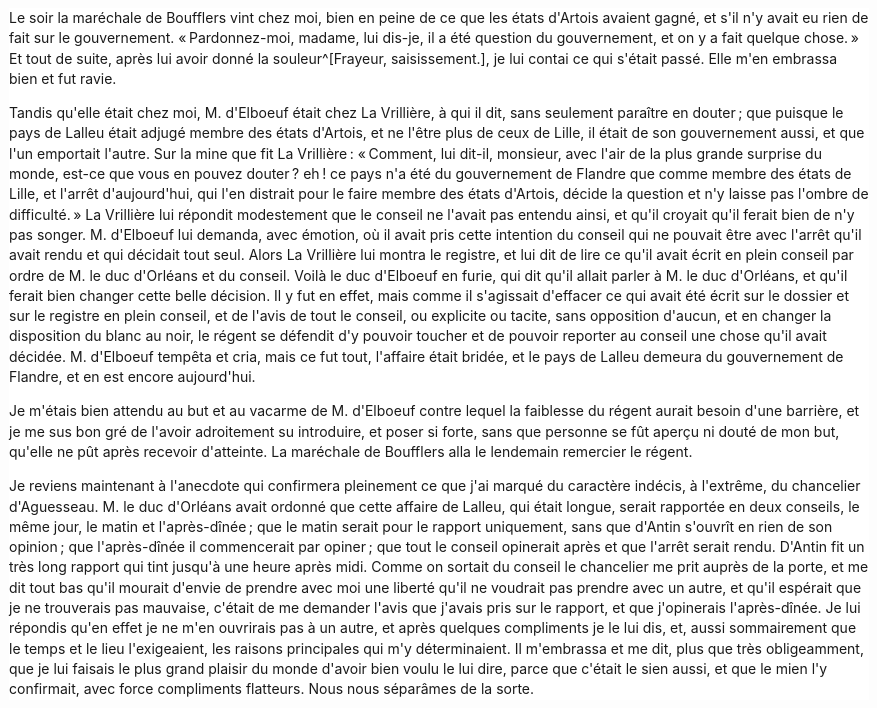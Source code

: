 
Le soir la maréchale de Boufflers vint chez moi, bien en peine de ce que les
états d'Artois avaient gagné, et s'il n'y avait eu rien de fait sur le
gouvernement. « Pardonnez-moi, madame, lui dis-je, il a été question du
gouvernement, et on y a fait quelque chose. » Et tout de suite, après lui
avoir donné la souleur^[Frayeur, saisissement.], je lui contai ce qui s'était
passé. Elle m'en embrassa bien et fut ravie.

Tandis qu'elle était chez moi, M. d'Elboeuf était chez La Vrillière, à qui il
dit, sans seulement paraître en douter ; que puisque le pays de Lalleu était
adjugé membre des états d'Artois, et ne l'être plus de ceux de Lille, il était
de son gouvernement aussi, et que l'un emportait l'autre. Sur la mine que fit
La Vrillière : « Comment, lui dit-il, monsieur, avec l'air de la plus grande
surprise du monde, est-ce que vous en pouvez douter ? eh ! ce pays n'a été du
gouvernement de Flandre que comme membre des états de Lille, et l'arrêt
d'aujourd'hui, qui l'en distrait pour le faire membre des états d'Artois,
décide la question et n'y laisse pas l'ombre de difficulté. » La Vrillière lui
répondit modestement que le conseil ne l'avait pas entendu ainsi, et qu'il
croyait qu'il ferait bien de n'y pas songer. M. d'Elboeuf lui demanda, avec
émotion, où il avait pris cette intention du conseil qui ne pouvait être avec
l'arrêt qu'il avait rendu et qui décidait tout seul. Alors La Vrillière lui
montra le registre, et lui dit de lire ce qu'il avait écrit en plein conseil
par ordre de M. le duc d'Orléans et du conseil. Voilà le duc d'Elboeuf en
furie, qui dit qu'il allait parler à M. le duc d'Orléans, et qu'il ferait bien
changer cette belle décision. Il y fut en effet, mais comme il s'agissait
d'effacer ce qui avait été écrit sur le dossier et sur le registre en plein
conseil, et de l'avis de tout le conseil, ou explicite ou tacite, sans
opposition d'aucun, et en changer la disposition du blanc au noir, le régent
se défendit d'y pouvoir toucher et de pouvoir reporter au conseil une chose
qu'il avait décidée. M. d'Elboeuf tempêta et cria, mais ce fut tout, l'affaire
était bridée, et le pays de Lalleu demeura du gouvernement de Flandre, et en
est encore aujourd'hui.

Je m'étais bien attendu au but et au vacarme de M. d'Elboeuf contre lequel la
faiblesse du régent aurait besoin d'une barrière, et je me sus bon gré de
l'avoir adroitement su introduire, et poser si forte, sans que personne se fût
aperçu ni douté de mon but, qu'elle ne pût après recevoir d'atteinte. La
maréchale de Boufflers alla le lendemain remercier le régent.

Je reviens maintenant à l'anecdote qui confirmera pleinement ce que j'ai
marqué du caractère indécis, à l'extrême, du chancelier d'Aguesseau. M. le duc
d'Orléans avait ordonné que cette affaire de Lalleu, qui était longue, serait
rapportée en deux conseils, le même jour, le matin et l'après-dînée ; que le
matin serait pour le rapport uniquement, sans que d'Antin s'ouvrît en rien de
son opinion ; que l'après-dînée il commencerait par opiner ; que tout le conseil
opinerait après et que l'arrêt serait rendu. D'Antin fit un très long rapport
qui tint jusqu'à une heure après midi. Comme on sortait du conseil le
chancelier me prit auprès de la porte, et me dit tout bas qu'il mourait
d'envie de prendre avec moi une liberté qu'il ne voudrait pas prendre avec un
autre, et qu'il espérait que je ne trouverais pas mauvaise, c'était de me
demander l'avis que j'avais pris sur le rapport, et que j'opinerais
l'après-dînée. Je lui répondis qu'en effet je ne m'en ouvrirais pas à un
autre, et après quelques compliments je le lui dis, et, aussi sommairement que
le temps et le lieu l'exigeaient, les raisons principales qui m'y
déterminaient. Il m'embrassa et me dit, plus que très obligeamment, que je lui
faisais le plus grand plaisir du monde d'avoir bien voulu le lui dire, parce
que c'était le sien aussi, et que le mien l'y confirmait, avec force
compliments flatteurs. Nous nous séparâmes de la sorte.
